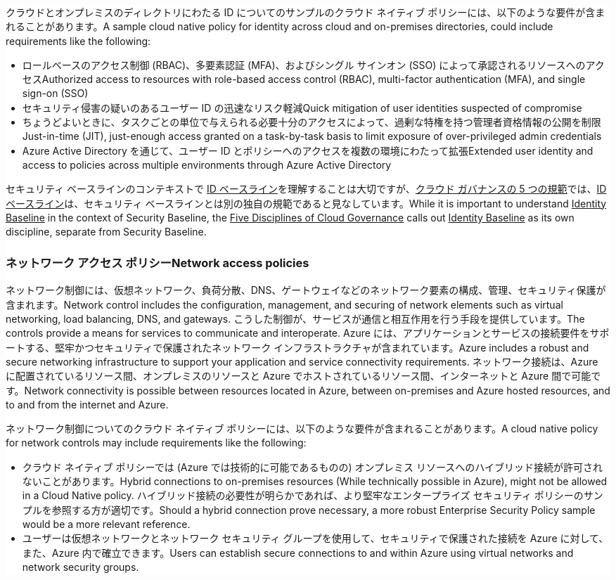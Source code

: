 <span data-ttu-id="70a79-126">クラウドとオンプレミスのディレクトリにわたる ID についてのサンプルのクラウド ネイティブ ポリシーには、以下のような要件が含まれることがあります。</span><span class="sxs-lookup"><span data-stu-id="70a79-126">A sample cloud native policy for identity across cloud and on-premises directories, could include requirements like the following:</span></span>

* <span data-ttu-id="70a79-127">ロールベースのアクセス制御 (RBAC)、多要素認証 (MFA)、およびシングル サインオン (SSO) によって承認されるリソースへのアクセス</span><span class="sxs-lookup"><span data-stu-id="70a79-127">Authorized access to resources with role-based access control (RBAC), multi-factor authentication (MFA), and single sign-on (SSO)</span></span>
* <span data-ttu-id="70a79-128">セキュリティ侵害の疑いのあるユーザー ID の迅速なリスク軽減</span><span class="sxs-lookup"><span data-stu-id="70a79-128">Quick mitigation of user identities suspected of compromise</span></span>
* <span data-ttu-id="70a79-129">ちょうどよいときに、タスクごとの単位で与えられる必要十分のアクセスによって、過剰な特権を持つ管理者資格情報の公開を制限</span><span class="sxs-lookup"><span data-stu-id="70a79-129">Just-in-time (JIT), just-enough access granted on a task-by-task basis to limit exposure of over-privileged admin credentials</span></span>
* <span data-ttu-id="70a79-130">Azure Active Directory を通じて、ユーザー ID とポリシーへのアクセスを複数の環境にわたって拡張</span><span class="sxs-lookup"><span data-stu-id="70a79-130">Extended user identity and access to policies across multiple environments through Azure Active Directory</span></span>

<span data-ttu-id="70a79-131">セキュリティ ベースラインのコンテキストで [ID ベースライン](../identity-baseline/overview.md)を理解することは大切ですが、[クラウド ガバナンスの 5 つの規範](../overview.md)では、[ID ベースライン](../identity-baseline/overview.md)は、セキュリティ ベースラインとは別の独自の規範であると見なしています。</span><span class="sxs-lookup"><span data-stu-id="70a79-131">While it is important to understand [Identity Baseline](../identity-baseline/overview.md) in the context of Security Baseline, the [Five Disciplines of Cloud Governance](../overview.md) calls out [Identity Baseline](../identity-baseline/overview.md) as its own discipline, separate from Security Baseline.</span></span>

### <a name="network-access-policies"></a><span data-ttu-id="70a79-132">ネットワーク アクセス ポリシー</span><span class="sxs-lookup"><span data-stu-id="70a79-132">Network access policies</span></span>

<span data-ttu-id="70a79-133">ネットワーク制御には、仮想ネットワーク、負荷分散、DNS、ゲートウェイなどのネットワーク要素の構成、管理、セキュリティ保護が含まれます。</span><span class="sxs-lookup"><span data-stu-id="70a79-133">Network control includes the configuration, management, and securing of network elements such as virtual networking, load balancing, DNS, and gateways.</span></span> <span data-ttu-id="70a79-134">こうした制御が、サービスが通信と相互作用を行う手段を提供しています。</span><span class="sxs-lookup"><span data-stu-id="70a79-134">The controls provide a means for services to communicate and interoperate.</span></span> <span data-ttu-id="70a79-135">Azure には、アプリケーションとサービスの接続要件をサポートする、堅牢かつセキュリティで保護されたネットワーク インフラストラクチャが含まれています。</span><span class="sxs-lookup"><span data-stu-id="70a79-135">Azure includes a robust and secure networking infrastructure to support your application and service connectivity requirements.</span></span> <span data-ttu-id="70a79-136">ネットワーク接続は、Azure に配置されているリソース間、オンプレミスのリソースと Azure でホストされているリソース間、インターネットと Azure 間で可能です。</span><span class="sxs-lookup"><span data-stu-id="70a79-136">Network connectivity is possible between resources located in Azure, between on-premises and Azure hosted resources, and to and from the internet and Azure.</span></span>

<span data-ttu-id="70a79-137">ネットワーク制御についてのクラウド ネイティブ ポリシーには、以下のような要件が含まれることがあります。</span><span class="sxs-lookup"><span data-stu-id="70a79-137">A cloud native policy for network controls may include requirements like the following:</span></span>

* <span data-ttu-id="70a79-138">クラウド ネイティブ ポリシーでは (Azure では技術的に可能であるものの) オンプレミス リソースへのハイブリッド接続が許可されないことがあります。</span><span class="sxs-lookup"><span data-stu-id="70a79-138">Hybrid connections to on-premises resources (While technically possible in Azure), might not be allowed in a Cloud Native policy.</span></span> <span data-ttu-id="70a79-139">ハイブリッド接続の必要性が明らかであれば、より堅牢なエンタープライズ セキュリティ ポリシーのサンプルを参照する方が適切です。</span><span class="sxs-lookup"><span data-stu-id="70a79-139">Should a hybrid connection prove necessary, a more robust Enterprise Security Policy sample would be a more relevant reference.</span></span>
* <span data-ttu-id="70a79-140">ユーザーは仮想ネットワークとネットワーク セキュリティ グループを使用して、セキュリティで保護された接続を Azure に対して、また、Azure 内で確立できます。</span><span class="sxs-lookup"><span data-stu-id="70a79-140">Users can establish secure connections to and within Azure using virtual networks and network security groups.</span></span>